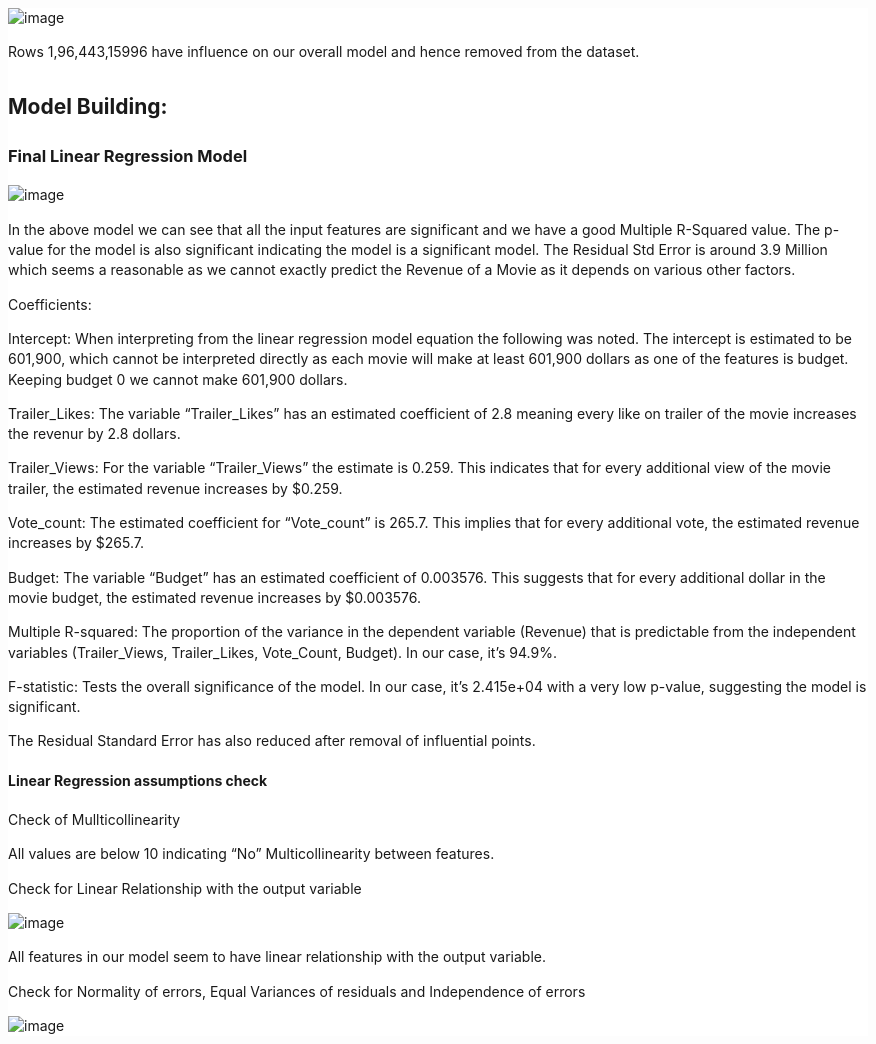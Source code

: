 ![image](https://github.com/anandr07/DATS6101-P2-Movie-Revenue-Prediction/assets/66896800/6e0399e6-332a-49fe-bcc8-2a4bf35f6276)

Rows 1,96,443,15996 have influence on our overall model and hence removed from the dataset.

## Model Building:

### Final Linear Regression Model

![image](https://github.com/anandr07/DATS6101-P2-Movie-Revenue-Prediction/assets/66896800/8b21b242-b003-44e0-9cc8-dc67dc6bfe6d)

In the above model we can see that all the input features are significant and we have a good Multiple R-Squared value. The p-value for the model is also significant indicating the model is a significant model. The Residual Std Error is around 3.9 Million which seems a reasonable as we cannot exactly predict the Revenue of a Movie as it depends on various other factors.

Coefficients:

Intercept: When interpreting from the linear regression model equation the following was noted. The intercept is estimated to be 601,900, which cannot be interpreted directly as each movie will make at least 601,900 dollars as one of the features is budget. Keeping budget 0 we cannot make 601,900 dollars.

Trailer_Likes: The variable “Trailer_Likes” has an estimated coefficient of 2.8 meaning every like on trailer of the movie increases the revenur by 2.8 dollars.

Trailer_Views: For the variable “Trailer_Views” the estimate is 0.259. This indicates that for every additional view of the movie trailer, the estimated revenue increases by $0.259.

Vote_count: The estimated coefficient for “Vote_count” is 265.7. This implies that for every additional vote, the estimated revenue increases by $265.7.

Budget: The variable “Budget” has an estimated coefficient of 0.003576. This suggests that for every additional dollar in the movie budget, the estimated revenue increases by $0.003576.

Multiple R-squared: The proportion of the variance in the dependent variable (Revenue) that is predictable from the independent variables (Trailer_Views, Trailer_Likes, Vote_Count, Budget). In our case, it’s 94.9%.

F-statistic: Tests the overall significance of the model. In our case, it’s 2.415e+04 with a very low p-value, suggesting the model is significant.

The Residual Standard Error has also reduced after removal of influential points.

#### Linear Regression assumptions check
Check of Mullticollinearity

All values are below 10 indicating “No” Multicollinearity between features.

Check for Linear Relationship with the output variable

![image](https://github.com/anandr07/DATS6101-P2-Movie-Revenue-Prediction/assets/66896800/b8ddce91-2bd1-4dbf-a4af-a90fe6bfabe4)

All features in our model seem to have linear relationship with the output variable.

Check for Normality of errors, Equal Variances of residuals and Independence of errors

![image](https://github.com/anandr07/DATS6101-P2-Movie-Revenue-Prediction/assets/66896800/9f761325-2556-49b4-9035-b75d6c275c5b)
